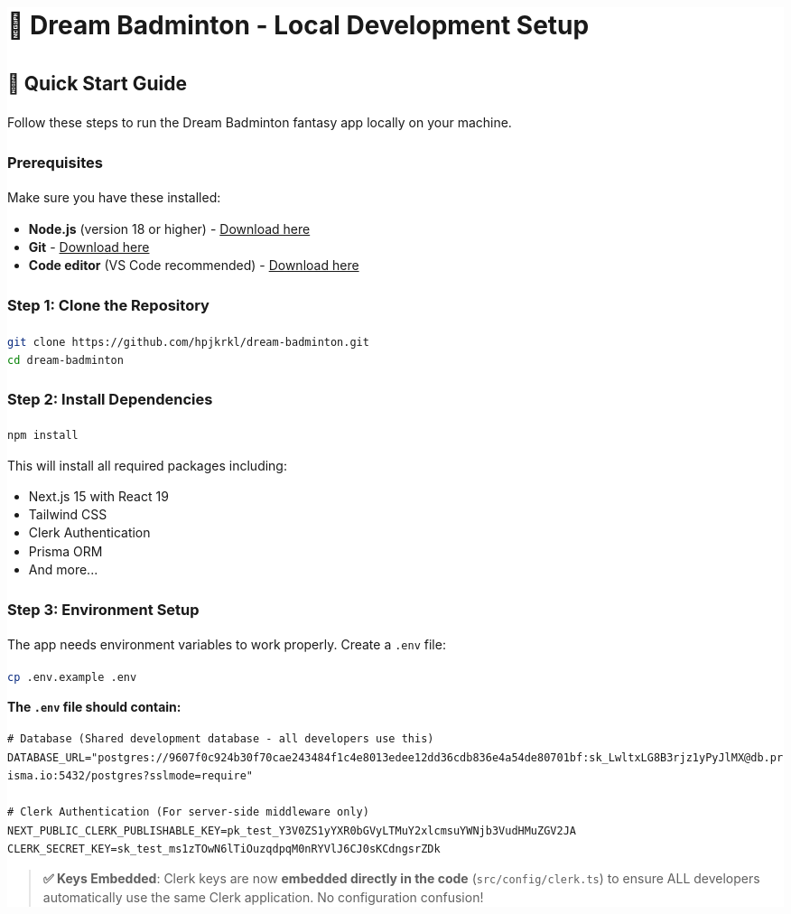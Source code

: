 # 🏸 Dream Badminton - Local Development Setup

## 🚀 **Quick Start Guide**

Follow these steps to run the Dream Badminton fantasy app locally on your machine.

### **Prerequisites**

Make sure you have these installed:
- **Node.js** (version 18 or higher) - [Download here](https://nodejs.org/)
- **Git** - [Download here](https://git-scm.com/)
- **Code editor** (VS Code recommended) - [Download here](https://code.visualstudio.com/)

### **Step 1: Clone the Repository**

```bash
git clone https://github.com/hpjkrkl/dream-badminton.git
cd dream-badminton
```

### **Step 2: Install Dependencies**

```bash
npm install
```

This will install all required packages including:
- Next.js 15 with React 19
- Tailwind CSS
- Clerk Authentication
- Prisma ORM
- And more...

### **Step 3: Environment Setup**

The app needs environment variables to work properly. Create a `.env` file:

```bash
cp .env.example .env
```

**The `.env` file should contain:**
```env
# Database (Shared development database - all developers use this)
DATABASE_URL="postgres://9607f0c924b30f70cae243484f1c4e8013edee12dd36cdb836e4a54de80701bf:sk_LwltxLG8B3rjz1yPyJlMX@db.prisma.io:5432/postgres?sslmode=require"

# Clerk Authentication (For server-side middleware only)  
NEXT_PUBLIC_CLERK_PUBLISHABLE_KEY=pk_test_Y3V0ZS1yYXR0bGVyLTMuY2xlcmsuYWNjb3VudHMuZGV2JA
CLERK_SECRET_KEY=sk_test_ms1zTOwN6lTiOuzqdpqM0nRYVlJ6CJ0sKCdngsrZDk
```

> **✅ Keys Embedded**: Clerk keys are now **embedded directly in the code** (`src/config/clerk.ts`) to ensure ALL developers automatically use the same Clerk application. No configuration confusion!
